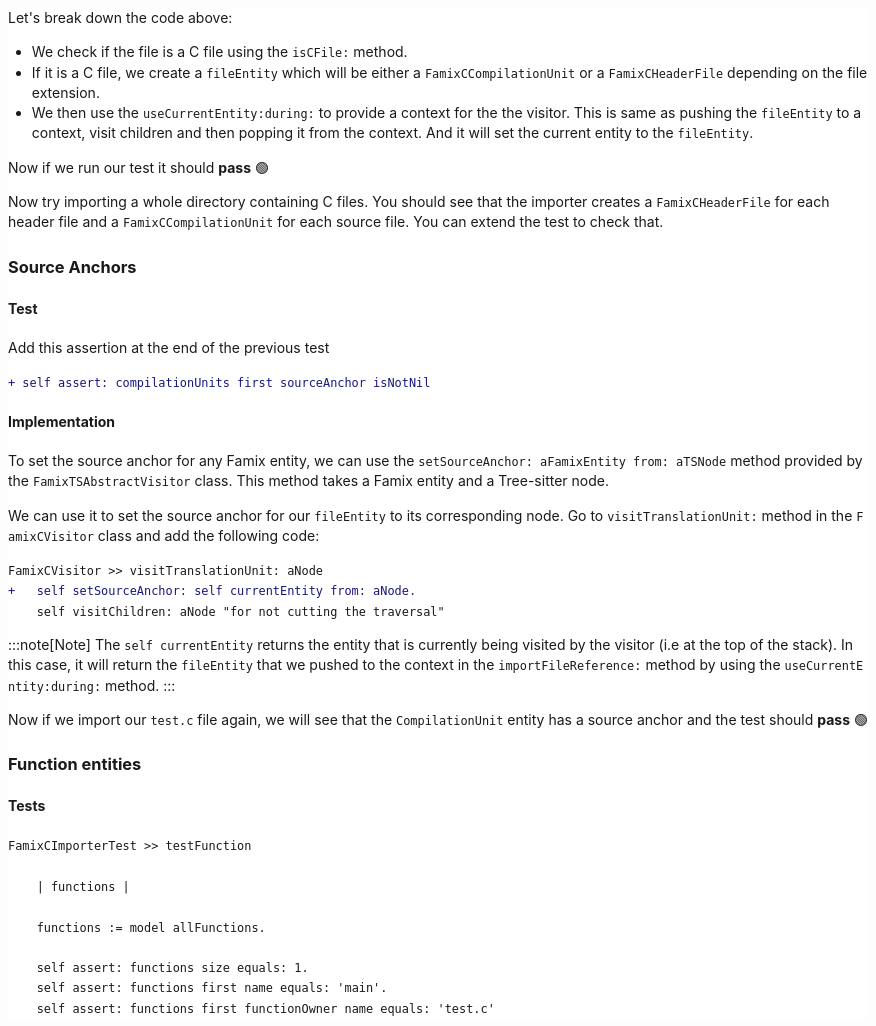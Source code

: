 Let's break down the code above:
- We check if the file is a C file using the `isCFile:` method.
- If it is a C file, we create a `fileEntity` which will be either a `FamixCCompilationUnit` or a `FamixCHeaderFile` depending on the file extension.
- We then use the `useCurrentEntity:during:` to provide a context for the the visitor. This is same as pushing the `fileEntity` to a context, visit children and then popping it from the context. And it will set the current entity to the `fileEntity`.

Now if we run our test it should **pass** 🟢

Now try importing a whole directory containing C files. You should see that the importer creates a `FamixCHeaderFile` for each header file and a `FamixCCompilationUnit` for each source file. You can extend the test to check that.

### Source Anchors
#### Test
Add this assertion at the end of the previous test
```diff lang="smalltalk"
+ self assert: compilationUnits first sourceAnchor isNotNil
```

#### Implementation
To set the source anchor for any Famix entity, we can use the `setSourceAnchor: aFamixEntity from: aTSNode` method provided by the `FamixTSAbstractVisitor` class. This method takes a Famix entity and a Tree-sitter node.

We can use it to set the source anchor for our `fileEntity` to its corresponding node. Go to `visitTranslationUnit:` method in the `FamixCVisitor` class and add the following code:

```diff lang="smalltalk"
FamixCVisitor >> visitTranslationUnit: aNode
+	self setSourceAnchor: self currentEntity from: aNode.
	self visitChildren: aNode "for not cutting the traversal"
```

:::note[Note]
The `self currentEntity` returns the entity that is currently being visited by the visitor (i.e at the top of the stack). In this case, it will return the `fileEntity` that we pushed to the context in the `importFileReference:` method by using the `useCurrentEntity:during:` method. 
:::

Now if we import our `test.c` file again, we will see that the `CompilationUnit` entity has a source anchor and the test should **pass** 🟢

### Function entities

#### Tests
```smalltalk
FamixCImporterTest >> testFunction

	| functions |
	
	functions := model allFunctions.

	self assert: functions size equals: 1.
	self assert: functions first name equals: 'main'.
	self assert: functions first functionOwner name equals: 'test.c'
```

